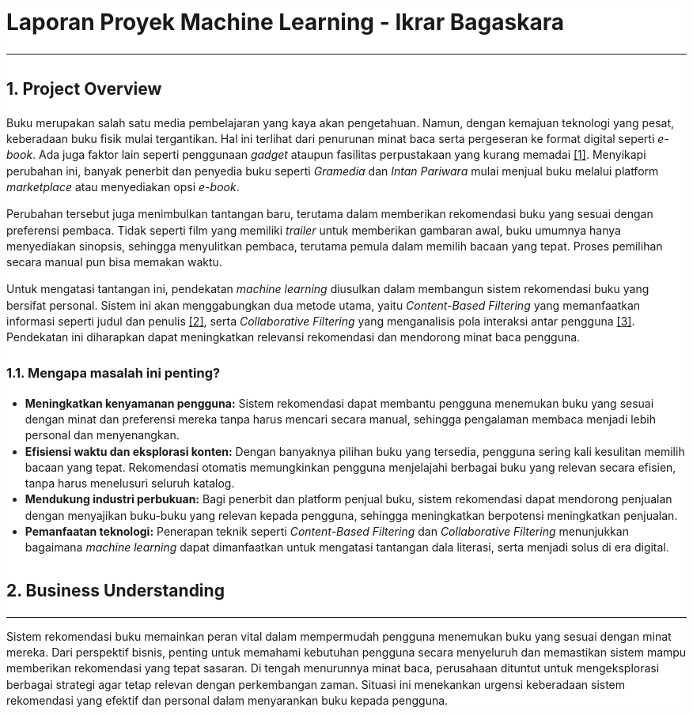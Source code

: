# Laporan Proyek Machine Learning - Ikrar Bagaskara

---

## 1.  Project Overview

Buku merupakan salah satu media pembelajaran yang kaya akan pengetahuan. Namun, dengan kemajuan teknologi yang pesat, keberadaan buku fisik mulai tergantikan. Hal ini terlihat dari penurunan minat baca serta pergeseran ke format digital seperti *e-book*. Ada juga faktor lain seperti penggunaan *gadget*  ataupun fasilitas perpustakaan yang kurang memadai [[1]](https://sihojurnal.com/index.php/identik/article/view/50). Menyikapi perubahan ini, banyak penerbit dan penyedia buku seperti *Gramedia* dan *Intan Pariwara* mulai menjual buku melalui platform *marketplace* atau menyediakan opsi *e-book*.

Perubahan tersebut juga menimbulkan tantangan baru, terutama dalam memberikan rekomendasi buku yang sesuai dengan preferensi pembaca. Tidak seperti film yang memiliki *trailer* untuk memberikan gambaran awal, buku umumnya hanya menyediakan sinopsis, sehingga menyulitkan pembaca, terutama pemula dalam memilih bacaan yang tepat. Proses pemilihan secara manual pun bisa memakan waktu.

Untuk mengatasi tantangan ini, pendekatan *machine learning* diusulkan dalam membangun sistem rekomendasi buku yang bersifat personal. Sistem ini akan menggabungkan dua metode utama, yaitu *Content-Based Filtering* yang memanfaatkan informasi seperti judul dan penulis [[2]](https://online-journals.org/index.php/i-jet/article/view/18851), serta *Collaborative Filtering* yang menganalisis pola interaksi antar pengguna [[3]](https://www.informatica.si/index.php/informatica/article/view/6950). Pendekatan ini diharapkan dapat meningkatkan relevansi rekomendasi dan mendorong minat baca pengguna.

### 1.1. Mengapa masalah ini penting?

* **Meningkatkan kenyamanan pengguna:** Sistem rekomendasi dapat membantu pengguna menemukan buku yang sesuai dengan minat dan preferensi mereka tanpa harus mencari secara manual, sehingga pengalaman membaca menjadi lebih personal dan menyenangkan.
* **Efisiensi waktu dan eksplorasi konten:** Dengan banyaknya pilihan buku yang tersedia, pengguna sering kali kesulitan memilih bacaan yang tepat. Rekomendasi otomatis memungkinkan pengguna menjelajahi berbagai buku yang relevan secara efisien, tanpa harus menelusuri seluruh katalog.
* **Mendukung industri perbukuan:** Bagi penerbit dan platform penjual buku, sistem rekomendasi dapat mendorong penjualan dengan menyajikan buku-buku yang relevan kepada pengguna, sehingga meningkatkan berpotensi meningkatkan penjualan.
* **Pemanfaatan teknologi:** Penerapan teknik seperti *Content-Based Filtering* dan *Collaborative Filtering* menunjukkan bagaimana *machine learning* dapat dimanfaatkan untuk mengatasi tantangan dala literasi, serta menjadi solus di era digital.

## 2. Business Understanding

---

Sistem rekomendasi buku memainkan peran vital dalam mempermudah pengguna menemukan buku yang sesuai dengan minat mereka. Dari perspektif bisnis, penting untuk memahami kebutuhan pengguna secara menyeluruh dan memastikan sistem mampu memberikan rekomendasi yang tepat sasaran. Di tengah menurunnya minat baca, perusahaan dituntut untuk mengeksplorasi berbagai strategi agar tetap relevan dengan perkembangan zaman. Situasi ini menekankan urgensi keberadaan sistem rekomendasi yang efektif dan personal dalam menyarankan buku kepada pengguna.
